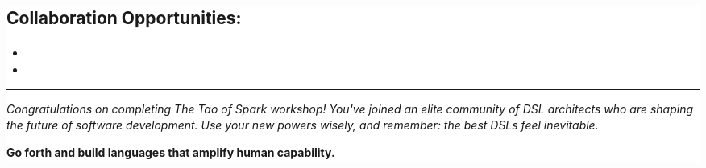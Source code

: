 **Collaboration Opportunities:**
- 
- 
- 

---

*Congratulations on completing The Tao of Spark workshop! You've joined an elite community of DSL architects who are shaping the future of software development. Use your new powers wisely, and remember: the best DSLs feel inevitable.*

**Go forth and build languages that amplify human capability.**